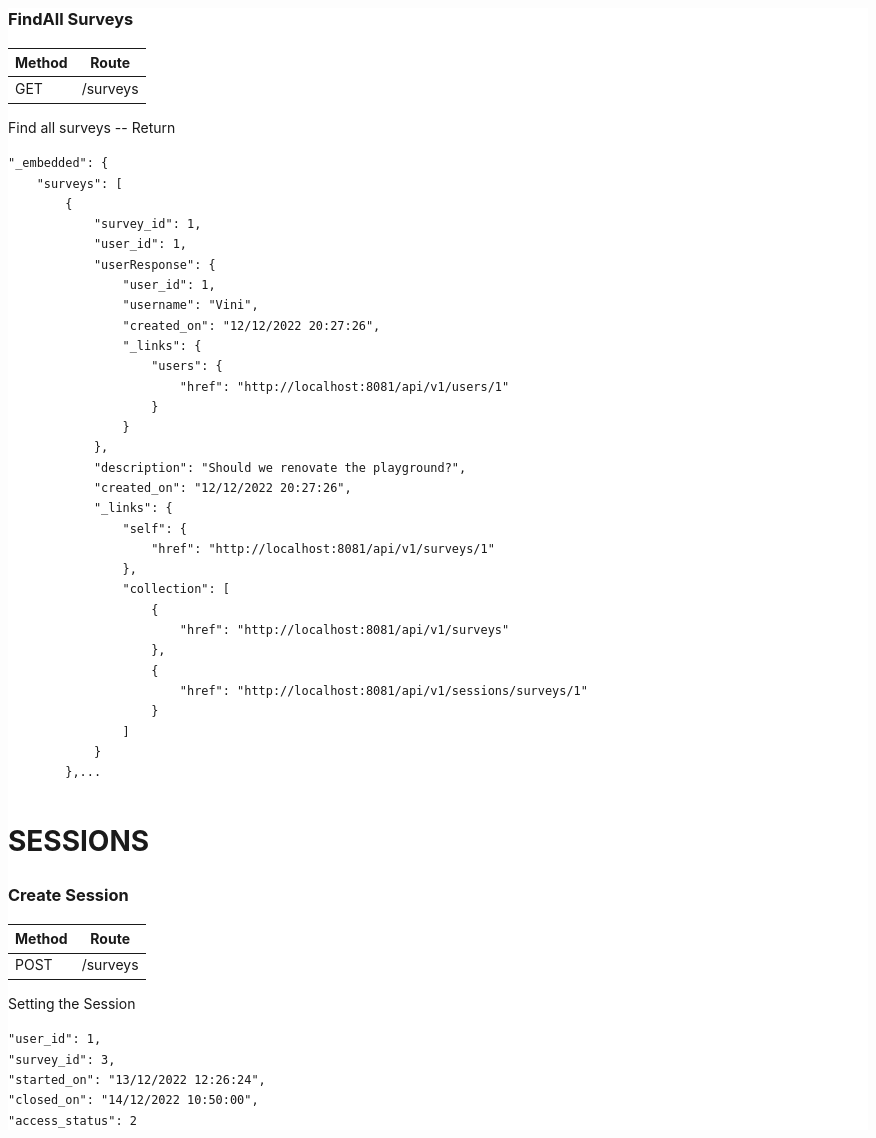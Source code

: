     
### FindAll Surveys
| Method | Route | 
| ------------- | ------------- |
|GET            | /surveys |

Find all surveys -- Return

    "_embedded": {
        "surveys": [
            {
                "survey_id": 1,
                "user_id": 1,
                "userResponse": {
                    "user_id": 1,
                    "username": "Vini",
                    "created_on": "12/12/2022 20:27:26",
                    "_links": {
                        "users": {
                            "href": "http://localhost:8081/api/v1/users/1"
                        }
                    }
                },
                "description": "Should we renovate the playground?",
                "created_on": "12/12/2022 20:27:26",
                "_links": {
                    "self": {
                        "href": "http://localhost:8081/api/v1/surveys/1"
                    },
                    "collection": [
                        {
                            "href": "http://localhost:8081/api/v1/surveys"
                        },
                        {
                            "href": "http://localhost:8081/api/v1/sessions/surveys/1"
                        }
                    ]
                }
            },...


# SESSIONS
### Create Session
| Method | Route | 
| ------------- | ------------- |
|POST           | /surveys | VOID

Setting the Session

    "user_id": 1,
    "survey_id": 3,
    "started_on": "13/12/2022 12:26:24",
    "closed_on": "14/12/2022 10:50:00",
    "access_status": 2
